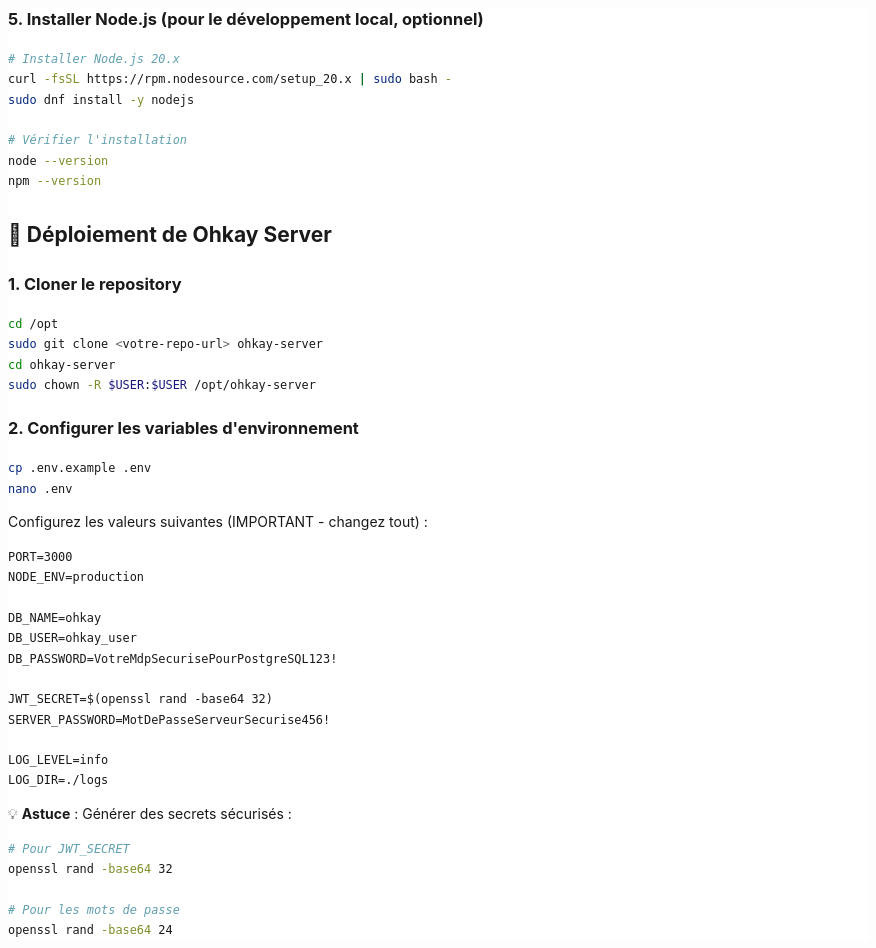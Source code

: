 ### 5. Installer Node.js (pour le développement local, optionnel)

```bash
# Installer Node.js 20.x
curl -fsSL https://rpm.nodesource.com/setup_20.x | sudo bash -
sudo dnf install -y nodejs

# Vérifier l'installation
node --version
npm --version
```

## 🚀 Déploiement de Ohkay Server

### 1. Cloner le repository

```bash
cd /opt
sudo git clone <votre-repo-url> ohkay-server
cd ohkay-server
sudo chown -R $USER:$USER /opt/ohkay-server
```

### 2. Configurer les variables d'environnement

```bash
cp .env.example .env
nano .env
```

Configurez les valeurs suivantes (IMPORTANT - changez tout) :

```env
PORT=3000
NODE_ENV=production

DB_NAME=ohkay
DB_USER=ohkay_user
DB_PASSWORD=VotreMdpSecurisePourPostgreSQL123!

JWT_SECRET=$(openssl rand -base64 32)
SERVER_PASSWORD=MotDePasseServeurSecurise456!

LOG_LEVEL=info
LOG_DIR=./logs
```

💡 **Astuce** : Générer des secrets sécurisés :
```bash
# Pour JWT_SECRET
openssl rand -base64 32

# Pour les mots de passe
openssl rand -base64 24
```
